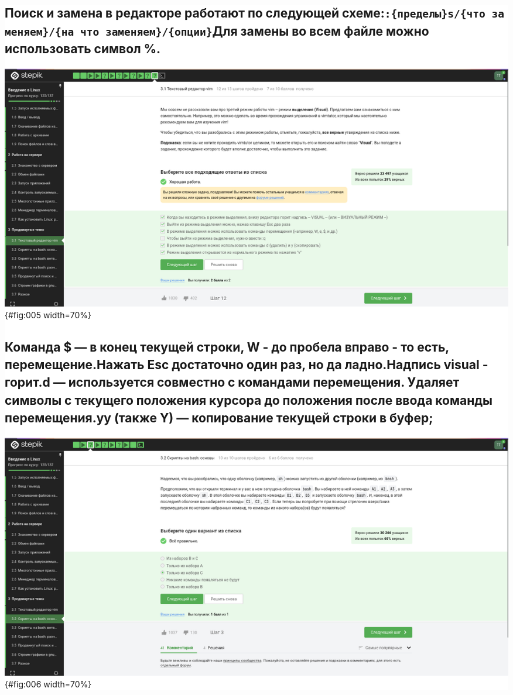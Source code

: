 ## Поиск и замена в редакторе работают по следующей схеме:`:{пределы}s/{что заменяем}/{на что заменяем}/{опции}`Для замены во всем файле можно использовать символ %.

![Задание 5](image/5.png){#fig:005 width=70%}

## Команда $ — в конец текущей строки, W - до пробела вправо - то есть, перемещение.Нажать Esc достаточно один раз, но да ладно.Надпись visual - горит.d — используется совместно с командами перемещения. Удаляет символы с текущего положения курсора до положения после ввода команды перемещения.yy (также Y) — копирование текущей строки в буфер;

![Задание 6](image/6.png){#fig:006 width=70%}
